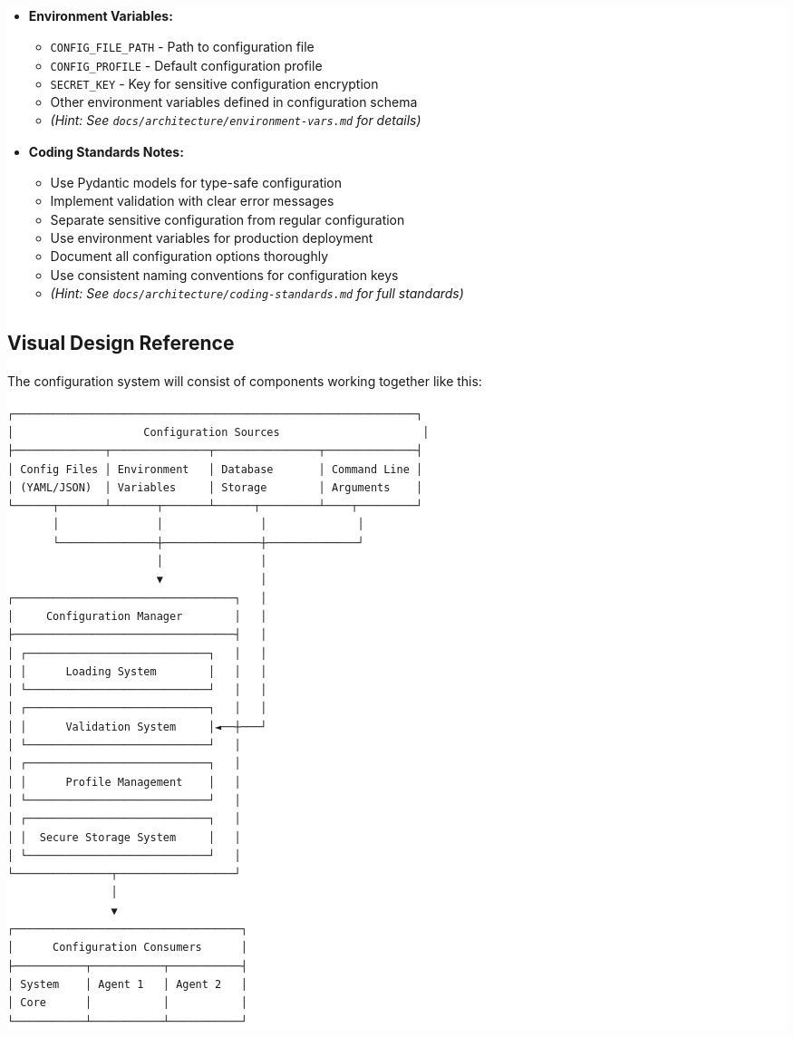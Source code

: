 - **Environment Variables:**

  - `CONFIG_FILE_PATH` - Path to configuration file
  - `CONFIG_PROFILE` - Default configuration profile
  - `SECRET_KEY` - Key for sensitive configuration encryption
  - Other environment variables defined in configuration schema
  - _(Hint: See `docs/architecture/environment-vars.md` for details)_

- **Coding Standards Notes:**
  - Use Pydantic models for type-safe configuration
  - Implement validation with clear error messages
  - Separate sensitive configuration from regular configuration
  - Use environment variables for production deployment
  - Document all configuration options thoroughly
  - Use consistent naming conventions for configuration keys
  - _(Hint: See `docs/architecture/coding-standards.md` for full standards)_

## Visual Design Reference

The configuration system will consist of components working together like this:

```
┌──────────────────────────────────────────────────────────────┐
│                    Configuration Sources                      │
├──────────────┬───────────────┬────────────────┬──────────────┤
│ Config Files │ Environment   │ Database       │ Command Line │
│ (YAML/JSON)  │ Variables     │ Storage        │ Arguments    │
└──────┬───────┴───────┬───────┴──────┬─────────┴────┬─────────┘
       │               │               │              │
       └───────────────┼───────────────┼──────────────┘
                       │               │
                       ▼               │
┌──────────────────────────────────┐   │
│     Configuration Manager        │   │
├──────────────────────────────────┤   │
│ ┌────────────────────────────┐   │   │
│ │      Loading System        │   │   │
│ └────────────────────────────┘   │   │
│ ┌────────────────────────────┐   │   │
│ │      Validation System     │◄──┼───┘
│ └────────────────────────────┘   │
│ ┌────────────────────────────┐   │
│ │      Profile Management    │   │
│ └────────────────────────────┘   │
│ ┌────────────────────────────┐   │
│ │  Secure Storage System     │   │
│ └────────────────────────────┘   │
└───────────────┬──────────────────┘
                │
                ▼
┌───────────────────────────────────┐
│      Configuration Consumers      │
├───────────┬───────────┬───────────┤
│ System    │ Agent 1   │ Agent 2   │
│ Core      │           │           │
└───────────┴───────────┴───────────┘
```
